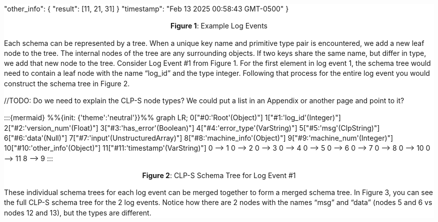   "other_info": {
    "result": [11, 21, 31]
  }
  "timestamp": "Feb 13 2025 00:58:43 GMT-0500"
}
        </pre>
    </td>
</tr>
</table>
<p style="text-align:center;"><strong>Figure 1</strong>: Example Log Events</p>

Each schema can be represented by a tree. 
When a unique key name and primitive type pair is encountered, we add a new leaf node to the tree. 
The internal nodes of the tree are any surrounding objects. If two keys share the same name, but differ in type, we add that new node to the tree. Consider Log Event #1 from Figure 1. For the first element in log event 1, the schema tree would need to contain a leaf node with the name “log_id” and the type integer. Following that process for the entire log event you would construct the schema tree in Figure 2. 

//TODO: Do we need to explain the CLP-S node types? We could put a list in an Appendix or another page and point to it?

:::{mermaid}
%%{init: {'theme':'neutral'}}%%
graph LR;
    0["#0:'Root'(Object)"]
    1["#1:'log_id'(Integer)"]
    2["#2:'version_num'(Float)"]
    3["#3:'has_error'(Boolean)"]
    4["#4:'error_type'(VarString)"]
    5["#5:'msg'(ClpString)"]
    6["#6:'data'(Null)"]
    7["#7:'input'(UnstructuredArray)"]
    8["#8:'machine_info'(Object)"]
    9["#9:'machine_num'(Integer)"]
    10["#10:'other_info'(Object)"]
    11["#11:'timestamp'(VarString)"]
    0 --> 1
    0 --> 2
    0 --> 3
    0 --> 4
    0 --> 5
    0 --> 6
    0 --> 7
    0 --> 8
    0 --> 10
    0 --> 11
    8 --> 9
:::
<p style="text-align:center;"><strong>Figure 2</strong>: CLP-S Schema Tree for Log Event #1</p>

These individual schema trees for each log event can be merged together to form a merged schema 
tree. In Figure 3, you can see the full CLP-S schema tree for the 2 log events. Notice how there are 2 nodes with the names “msg” and “data” (nodes 5 and 6 vs nodes 12 and 13), but the types are different. 


[uber-blog]: https://www.uber.com/en-US/blog/reducing-logging-cost-by-two-orders-of-magnitude-using-clp/
[clp-s-osdi]: https://www.uber.com/en-US/blog/reducing-logging-cost-by-two-orders-of-magnitude-using-clp/